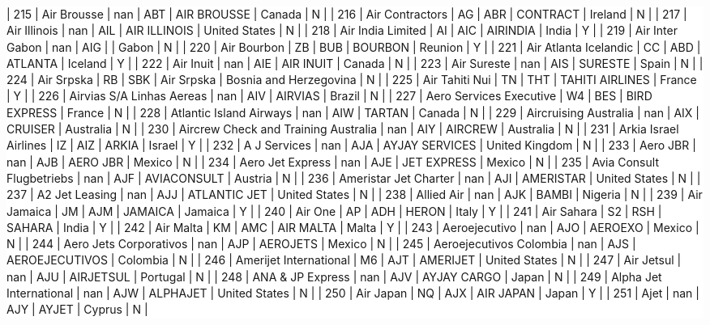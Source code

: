 | 215 | Air Brousse | nan | ABT | AIR BROUSSE | Canada | N |
| 216 | Air Contractors | AG | ABR | CONTRACT | Ireland | N |
| 217 | Air Illinois | nan | AIL | AIR ILLINOIS | United States | N |
| 218 | Air India Limited | AI | AIC | AIRINDIA | India | Y |
| 219 | Air Inter Gabon | nan | AIG |   | Gabon | N |
| 220 | Air Bourbon | ZB | BUB | BOURBON | Reunion | Y |
| 221 | Air Atlanta Icelandic | CC | ABD | ATLANTA | Iceland | Y |
| 222 | Air Inuit | nan | AIE | AIR INUIT | Canada | N |
| 223 | Air Sureste | nan | AIS | SURESTE | Spain | N |
| 224 | Air Srpska | RB | SBK | Air Srpska | Bosnia and Herzegovina | N |
| 225 | Air Tahiti Nui | TN | THT | TAHITI AIRLINES | France | Y |
| 226 | Airvias S/A Linhas Aereas | nan | AIV | AIRVIAS | Brazil | N |
| 227 | Aero Services Executive | W4 | BES | BIRD EXPRESS | France | N |
| 228 | Atlantic Island Airways | nan | AIW | TARTAN | Canada | N |
| 229 | Aircruising Australia | nan | AIX | CRUISER | Australia | N |
| 230 | Aircrew Check and Training Australia | nan | AIY | AIRCREW | Australia | N |
| 231 | Arkia Israel Airlines | IZ | AIZ | ARKIA | Israel | Y |
| 232 | A J Services | nan | AJA | AYJAY SERVICES | United Kingdom | N |
| 233 | Aero JBR | nan | AJB | AERO JBR | Mexico | N |
| 234 | Aero Jet Express | nan | AJE | JET EXPRESS | Mexico | N |
| 235 | Avia Consult Flugbetriebs | nan | AJF | AVIACONSULT | Austria | N |
| 236 | Ameristar Jet Charter | nan | AJI | AMERISTAR | United States | N |
| 237 | A2 Jet Leasing | nan | AJJ | ATLANTIC JET | United States | N |
| 238 | Allied Air | nan | AJK | BAMBI | Nigeria | N |
| 239 | Air Jamaica | JM | AJM | JAMAICA | Jamaica | Y |
| 240 | Air One | AP | ADH | HERON | Italy | Y |
| 241 | Air Sahara | S2 | RSH | SAHARA | India | Y |
| 242 | Air Malta | KM | AMC | AIR MALTA | Malta | Y |
| 243 | Aeroejecutivo | nan | AJO | AEROEXO | Mexico | N |
| 244 | Aero Jets Corporativos | nan | AJP | AEROJETS | Mexico | N |
| 245 | Aeroejecutivos Colombia | nan | AJS | AEROEJECUTIVOS | Colombia | N |
| 246 | Amerijet International | M6 | AJT | AMERIJET | United States | N |
| 247 | Air Jetsul | nan | AJU | AIRJETSUL | Portugal | N |
| 248 | ANA & JP Express | nan | AJV | AYJAY CARGO | Japan | N |
| 249 | Alpha Jet International | nan | AJW | ALPHAJET | United States | N |
| 250 | Air Japan | NQ | AJX | AIR JAPAN | Japan | Y |
| 251 | Ajet | nan | AJY | AYJET | Cyprus | N |
